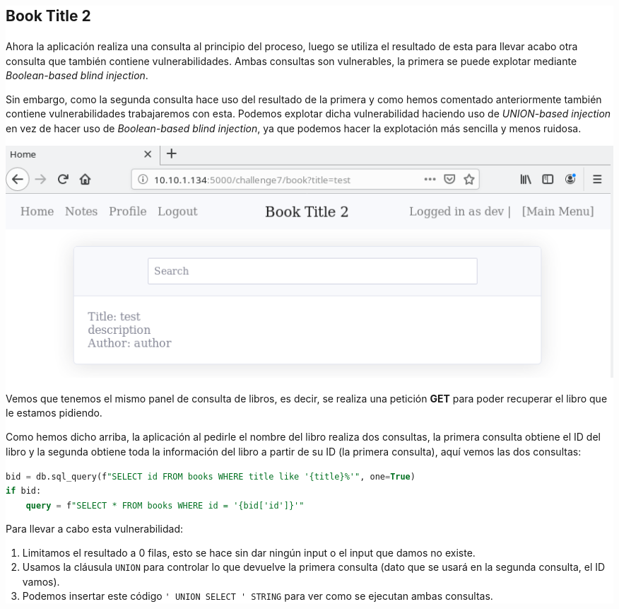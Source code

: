 ## Book Title 2

Ahora la aplicación realiza una consulta al principio del proceso, luego se utiliza el resultado de esta para llevar acabo otra consulta que también contiene vulnerabilidades. Ambas consultas son vulnerables, la primera se puede explotar mediante *Boolean-based blind injection*.

Sin embargo, como la segunda consulta hace uso del resultado de la primera y como hemos comentado anteriormente también contiene vulnerabilidades trabajaremos con esta.  Podemos explotar dicha vulnerabilidad haciendo uso de *UNION-based injection* en vez de hacer uso de *Boolean-based blind injection*, ya que podemos hacer la explotación más sencilla y menos ruidosa.

<div style="text-align: center; ">
    <img src="../assets/images/Labs/IntroSQLi/Untitled 15.png" alt="Untitled" onclick="openModal(this.src)" />
</div>

Vemos que tenemos el mismo panel de consulta de libros, es decir, se realiza una petición **GET** para poder recuperar el libro que le estamos pidiendo.

Como hemos dicho arriba, la aplicación al pedirle el nombre del libro realiza dos consultas, la primera consulta obtiene el ID del libro y la segunda obtiene toda la información del libro a partir de su ID (la primera consulta), aquí vemos las dos consultas:

```sql
bid = db.sql_query(f"SELECT id FROM books WHERE title like '{title}%'", one=True)
if bid:
    query = f"SELECT * FROM books WHERE id = '{bid['id']}'"
```

Para llevar a cabo esta vulnerabilidad:

1. Limitamos el resultado a 0 filas, esto se hace sin dar ningún input o el input que damos no existe.
2. Usamos la cláusula `UNION` para controlar lo que devuelve la primera consulta (dato que se usará en la segunda consulta, el ID vamos).
3. Podemos insertar este código `' UNION SELECT ' STRING` para ver como se ejecutan ambas consultas.
